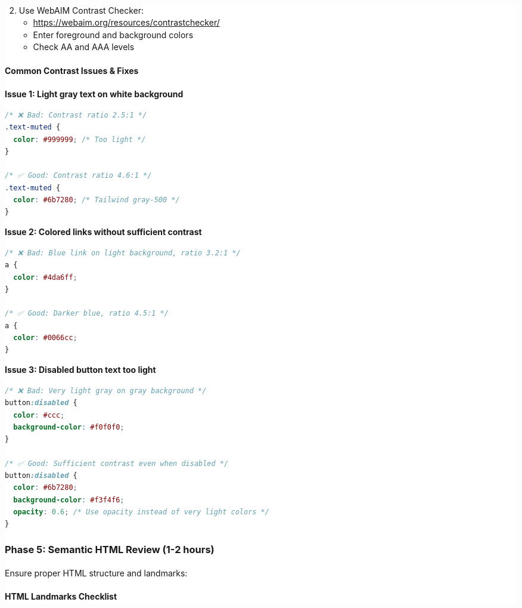2. Use WebAIM Contrast Checker:
   - https://webaim.org/resources/contrastchecker/
   - Enter foreground and background colors
   - Check AA and AAA levels

#### Common Contrast Issues & Fixes

**Issue 1: Light gray text on white background**
```css
/* ❌ Bad: Contrast ratio 2.5:1 */
.text-muted {
  color: #999999; /* Too light */
}

/* ✅ Good: Contrast ratio 4.6:1 */
.text-muted {
  color: #6b7280; /* Tailwind gray-500 */
}
```

**Issue 2: Colored links without sufficient contrast**
```css
/* ❌ Bad: Blue link on light background, ratio 3.2:1 */
a {
  color: #4da6ff;
}

/* ✅ Good: Darker blue, ratio 4.5:1 */
a {
  color: #0066cc;
}
```

**Issue 3: Disabled button text too light**
```css
/* ❌ Bad: Very light gray on gray background */
button:disabled {
  color: #ccc;
  background-color: #f0f0f0;
}

/* ✅ Good: Sufficient contrast even when disabled */
button:disabled {
  color: #6b7280;
  background-color: #f3f4f6;
  opacity: 0.6; /* Use opacity instead of very light colors */
}
```

### Phase 5: Semantic HTML Review (1-2 hours)

Ensure proper HTML structure and landmarks:

#### HTML Landmarks Checklist
